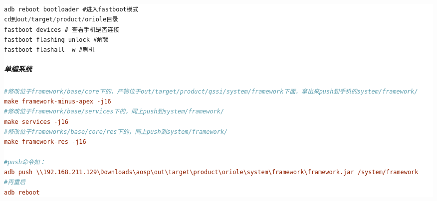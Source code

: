 ```java
adb reboot bootloader #进入fastboot模式
cd到out/target/product/oriole目录
fastboot devices # 查看手机是否连接
fastboot flashing unlock #解锁
fastboot flashall -w #刷机
```

##### 单编系统

```ini
#修改位于framework/base/core下的，产物位于out/target/product/qssi/system/framework下面，拿出来push到手机的system/framework/
make framework-minus-apex -j16
#修改位于framework/base/services下的，同上push到system/framework/
make services -j16
#修改位于frameworks/base/core/res下的，同上push到system/framework/
make framework-res -j16

#push命令如：
adb push \\192.168.211.129\Downloads\aosp\out\target\product\oriole\system\framework\framework.jar /system/framework
#再重启
adb reboot
```





